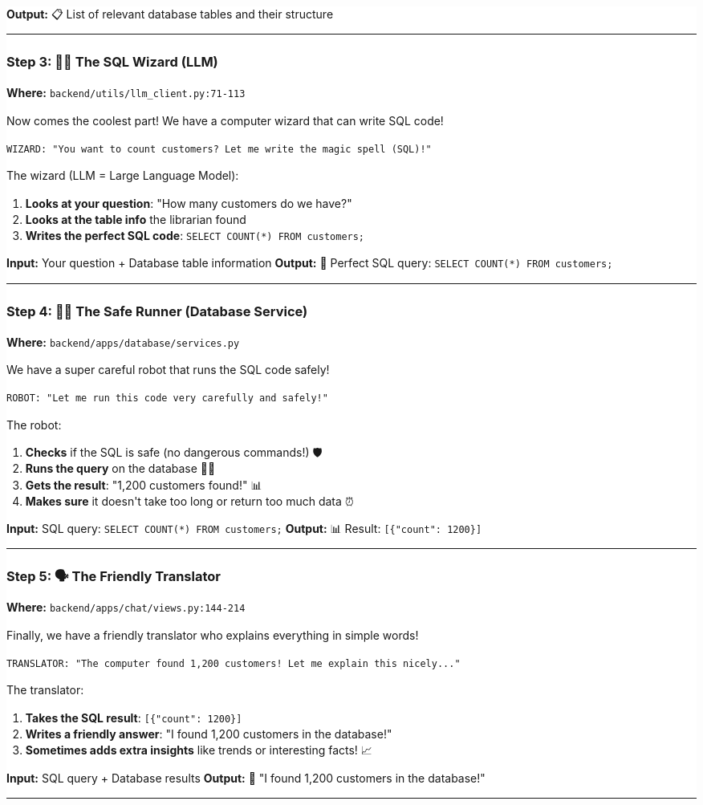**Output:** 📋 List of relevant database tables and their structure

---

### Step 3: 🧙‍♂️ The SQL Wizard (LLM)
**Where:** `backend/utils/llm_client.py:71-113`

Now comes the coolest part! We have a computer wizard that can write SQL code!

```
WIZARD: "You want to count customers? Let me write the magic spell (SQL)!"
```

The wizard (LLM = Large Language Model):
1. **Looks at your question**: "How many customers do we have?"
2. **Looks at the table info** the librarian found
3. **Writes the perfect SQL code**: `SELECT COUNT(*) FROM customers;`

**Input:** Your question + Database table information
**Output:** 🎯 Perfect SQL query: `SELECT COUNT(*) FROM customers;`

---

### Step 4: 🏃‍♂️ The Safe Runner (Database Service)
**Where:** `backend/apps/database/services.py`

We have a super careful robot that runs the SQL code safely!

```
ROBOT: "Let me run this code very carefully and safely!"
```

The robot:
1. **Checks** if the SQL is safe (no dangerous commands!) 🛡️
2. **Runs the query** on the database 🏃‍♂️
3. **Gets the result**: "1,200 customers found!" 📊
4. **Makes sure** it doesn't take too long or return too much data ⏰

**Input:** SQL query: `SELECT COUNT(*) FROM customers;`
**Output:** 📊 Result: `[{"count": 1200}]`

---

### Step 5: 🗣️ The Friendly Translator
**Where:** `backend/apps/chat/views.py:144-214`

Finally, we have a friendly translator who explains everything in simple words!

```
TRANSLATOR: "The computer found 1,200 customers! Let me explain this nicely..."
```

The translator:
1. **Takes the SQL result**: `[{"count": 1200}]`
2. **Writes a friendly answer**: "I found 1,200 customers in the database!"
3. **Sometimes adds extra insights** like trends or interesting facts! 📈

**Input:** SQL query + Database results
**Output:** 💬 "I found 1,200 customers in the database!"

---